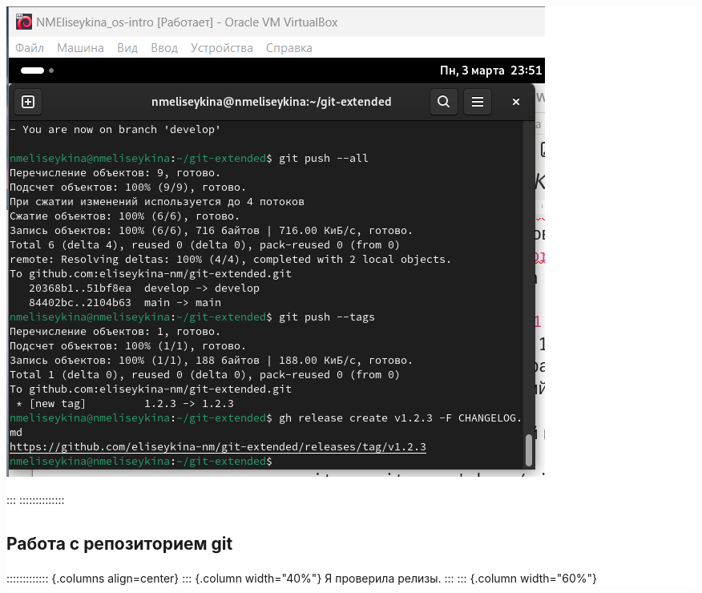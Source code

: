 ![](./image/0023.png)

:::
::::::::::::::

## Работа с репозиторием git
::::::::::::: {.columns align=center}
::: {.column width="40%"}
Я проверила релизы.
:::
::: {.column width="60%"}
